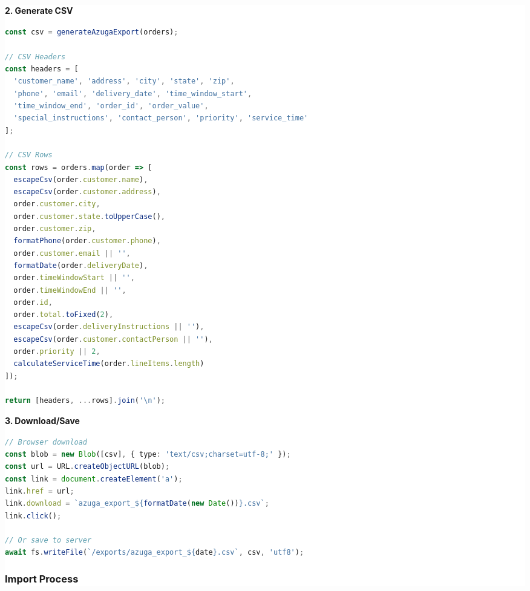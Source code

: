 **2. Generate CSV**

```typescript
const csv = generateAzugaExport(orders);

// CSV Headers
const headers = [
  'customer_name', 'address', 'city', 'state', 'zip',
  'phone', 'email', 'delivery_date', 'time_window_start',
  'time_window_end', 'order_id', 'order_value',
  'special_instructions', 'contact_person', 'priority', 'service_time'
];

// CSV Rows
const rows = orders.map(order => [
  escapeCsv(order.customer.name),
  escapeCsv(order.customer.address),
  order.customer.city,
  order.customer.state.toUpperCase(),
  order.customer.zip,
  formatPhone(order.customer.phone),
  order.customer.email || '',
  formatDate(order.deliveryDate),
  order.timeWindowStart || '',
  order.timeWindowEnd || '',
  order.id,
  order.total.toFixed(2),
  escapeCsv(order.deliveryInstructions || ''),
  escapeCsv(order.customer.contactPerson || ''),
  order.priority || 2,
  calculateServiceTime(order.lineItems.length)
]);

return [headers, ...rows].join('\n');
```

**3. Download/Save**

```typescript
// Browser download
const blob = new Blob([csv], { type: 'text/csv;charset=utf-8;' });
const url = URL.createObjectURL(blob);
const link = document.createElement('a');
link.href = url;
link.download = `azuga_export_${formatDate(new Date())}.csv`;
link.click();

// Or save to server
await fs.writeFile(`/exports/azuga_export_${date}.csv`, csv, 'utf8');
```

### Import Process
